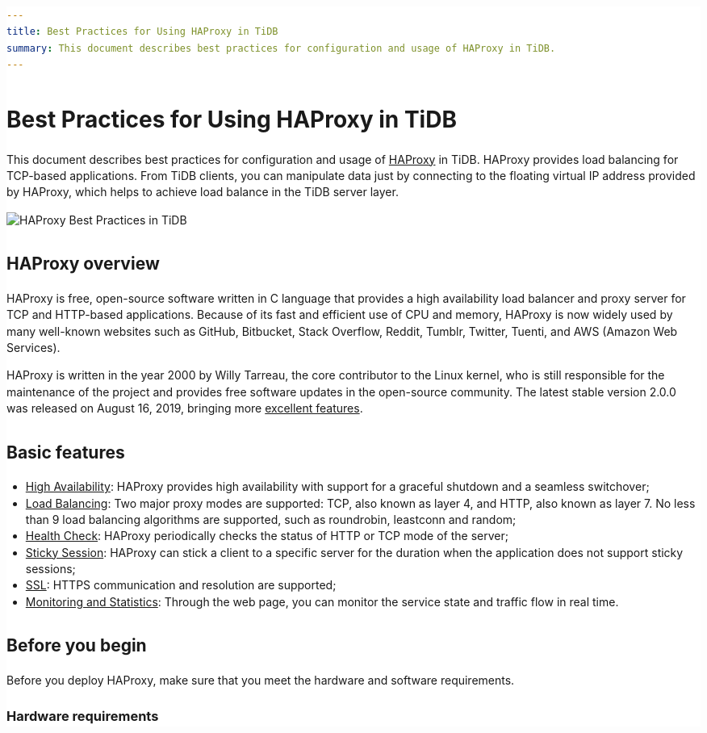 ```yaml
---
title: Best Practices for Using HAProxy in TiDB
summary: This document describes best practices for configuration and usage of HAProxy in TiDB.
---
```


# Best Practices for Using HAProxy in TiDB

This document describes best practices for configuration and usage of [HAProxy](https://github.com/haproxy/haproxy) in TiDB. HAProxy provides load balancing for TCP-based applications. From TiDB clients, you can manipulate data just by connecting to the floating virtual IP address provided by HAProxy, which helps to achieve load balance in the TiDB server layer.

![HAProxy Best Practices in TiDB](https://download.pingcap.com/images/docs/haproxy.jpg)

## HAProxy overview

HAProxy is free, open-source software written in C language that provides a high availability load balancer and proxy server for TCP and HTTP-based applications. Because of its fast and efficient use of CPU and memory, HAProxy is now widely used by many well-known websites such as GitHub, Bitbucket, Stack Overflow, Reddit, Tumblr, Twitter, Tuenti, and AWS (Amazon Web Services).

HAProxy is written in the year 2000 by Willy Tarreau, the core contributor to the Linux kernel, who is still responsible for the maintenance of the project and provides free software updates in the open-source community. The latest stable version 2.0.0 was released on August 16, 2019, bringing more [excellent features](https://www.haproxy.com/blog/haproxy-2-0-and-beyond/).

## Basic features

- [High Availability](http://cbonte.github.io/haproxy-dconv/1.9/intro.html#3.3.4): HAProxy provides high availability with support for a graceful shutdown and a seamless switchover;
- [Load Balancing](http://cbonte.github.io/haproxy-dconv/1.9/configuration.html#4.2-balance): Two major proxy modes are supported: TCP, also known as layer 4, and HTTP, also known as layer 7. No less than 9 load balancing algorithms are supported, such as roundrobin, leastconn and random;
- [Health Check](http://cbonte.github.io/haproxy-dconv/1.9/configuration.html#5.2-check): HAProxy periodically checks the status of HTTP or TCP mode of the server;
- [Sticky Session](http://cbonte.github.io/haproxy-dconv/1.9/intro.html#3.3.6): HAProxy can stick a client to a specific server for the duration when the application does not support sticky sessions;
- [SSL](http://cbonte.github.io/haproxy-dconv/1.9/intro.html#3.3.2): HTTPS communication and resolution are supported;
- [Monitoring and Statistics](http://cbonte.github.io/haproxy-dconv/1.9/intro.html#3.3.3): Through the web page, you can monitor the service state and traffic flow in real time.

## Before you begin

Before you deploy HAProxy, make sure that you meet the hardware and software requirements.

### Hardware requirements

